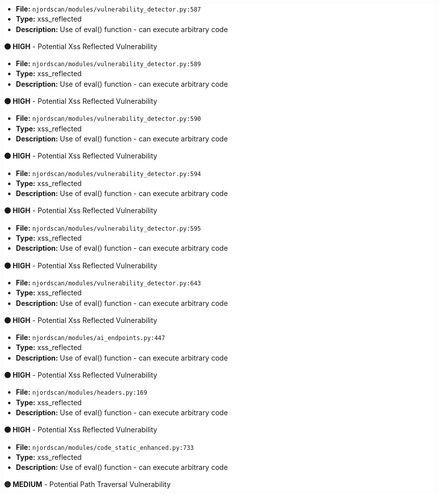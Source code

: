 - **File:** `njordscan/modules/vulnerability_detector.py:587`
- **Type:** xss_reflected
- **Description:** Use of eval() function - can execute arbitrary code


**🟠 HIGH** - Potential Xss Reflected Vulnerability

- **File:** `njordscan/modules/vulnerability_detector.py:589`
- **Type:** xss_reflected
- **Description:** Use of eval() function - can execute arbitrary code


**🟠 HIGH** - Potential Xss Reflected Vulnerability

- **File:** `njordscan/modules/vulnerability_detector.py:590`
- **Type:** xss_reflected
- **Description:** Use of eval() function - can execute arbitrary code


**🟠 HIGH** - Potential Xss Reflected Vulnerability

- **File:** `njordscan/modules/vulnerability_detector.py:594`
- **Type:** xss_reflected
- **Description:** Use of eval() function - can execute arbitrary code


**🟠 HIGH** - Potential Xss Reflected Vulnerability

- **File:** `njordscan/modules/vulnerability_detector.py:595`
- **Type:** xss_reflected
- **Description:** Use of eval() function - can execute arbitrary code


**🟠 HIGH** - Potential Xss Reflected Vulnerability

- **File:** `njordscan/modules/vulnerability_detector.py:643`
- **Type:** xss_reflected
- **Description:** Use of eval() function - can execute arbitrary code


**🟠 HIGH** - Potential Xss Reflected Vulnerability

- **File:** `njordscan/modules/ai_endpoints.py:447`
- **Type:** xss_reflected
- **Description:** Use of eval() function - can execute arbitrary code


**🟠 HIGH** - Potential Xss Reflected Vulnerability

- **File:** `njordscan/modules/headers.py:169`
- **Type:** xss_reflected
- **Description:** Use of eval() function - can execute arbitrary code


**🟠 HIGH** - Potential Xss Reflected Vulnerability

- **File:** `njordscan/modules/code_static_enhanced.py:733`
- **Type:** xss_reflected
- **Description:** Use of eval() function - can execute arbitrary code


**🟡 MEDIUM** - Potential Path Traversal Vulnerability
